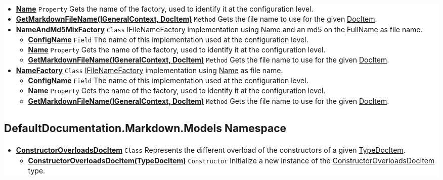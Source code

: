   - **[Name](DefaultDocumentation/Markdown/FileNameFactories/Md5Factory/Name.md 'DefaultDocumentation\.Markdown\.FileNameFactories\.Md5Factory\.Name')** `Property` Gets the name of the factory, used to identify it at the configuration level\.
  - **[GetMarkdownFileName\(IGeneralContext, DocItem\)](DefaultDocumentation/Markdown/FileNameFactories/Md5Factory/GetMarkdownFileName(IGeneralContext,DocItem).md 'DefaultDocumentation\.Markdown\.FileNameFactories\.Md5Factory\.GetMarkdownFileName\(DefaultDocumentation\.IGeneralContext, DefaultDocumentation\.Models\.DocItem\)')** `Method` Gets the file name to use for the given [DocItem](https://github.com/Doraku/DefaultDocumentation/blob/master/documentation/api/DefaultDocumentation/Models/DocItem/index.md 'DefaultDocumentation\.Models\.DocItem')\.
- **[NameAndMd5MixFactory](DefaultDocumentation/Markdown/FileNameFactories/NameAndMd5MixFactory/index.md 'DefaultDocumentation\.Markdown\.FileNameFactories\.NameAndMd5MixFactory')** `Class` [IFileNameFactory](https://github.com/Doraku/DefaultDocumentation/blob/master/documentation/api/DefaultDocumentation/Api/IFileNameFactory/index.md 'DefaultDocumentation\.Api\.IFileNameFactory') implementation using [Name](https://github.com/Doraku/DefaultDocumentation/blob/master/documentation/api/DefaultDocumentation/Models/DocItem/Name.md 'DefaultDocumentation\.Models\.DocItem\.Name') and an md5 on the [FullName](https://github.com/Doraku/DefaultDocumentation/blob/master/documentation/api/DefaultDocumentation/Models/DocItem/FullName.md 'DefaultDocumentation\.Models\.DocItem\.FullName') as file name\.
  - **[ConfigName](DefaultDocumentation/Markdown/FileNameFactories/NameAndMd5MixFactory/ConfigName.md 'DefaultDocumentation\.Markdown\.FileNameFactories\.NameAndMd5MixFactory\.ConfigName')** `Field` The name of this implementation used at the configuration level\.
  - **[Name](DefaultDocumentation/Markdown/FileNameFactories/NameAndMd5MixFactory/Name.md 'DefaultDocumentation\.Markdown\.FileNameFactories\.NameAndMd5MixFactory\.Name')** `Property` Gets the name of the factory, used to identify it at the configuration level\.
  - **[GetMarkdownFileName\(IGeneralContext, DocItem\)](DefaultDocumentation/Markdown/FileNameFactories/NameAndMd5MixFactory/GetMarkdownFileName(IGeneralContext,DocItem).md 'DefaultDocumentation\.Markdown\.FileNameFactories\.NameAndMd5MixFactory\.GetMarkdownFileName\(DefaultDocumentation\.IGeneralContext, DefaultDocumentation\.Models\.DocItem\)')** `Method` Gets the file name to use for the given [DocItem](https://github.com/Doraku/DefaultDocumentation/blob/master/documentation/api/DefaultDocumentation/Models/DocItem/index.md 'DefaultDocumentation\.Models\.DocItem')\.
- **[NameFactory](DefaultDocumentation/Markdown/FileNameFactories/NameFactory/index.md 'DefaultDocumentation\.Markdown\.FileNameFactories\.NameFactory')** `Class` [IFileNameFactory](https://github.com/Doraku/DefaultDocumentation/blob/master/documentation/api/DefaultDocumentation/Api/IFileNameFactory/index.md 'DefaultDocumentation\.Api\.IFileNameFactory') implementation using [Name](https://github.com/Doraku/DefaultDocumentation/blob/master/documentation/api/DefaultDocumentation/Models/DocItem/Name.md 'DefaultDocumentation\.Models\.DocItem\.Name') as file name\.
  - **[ConfigName](DefaultDocumentation/Markdown/FileNameFactories/NameFactory/ConfigName.md 'DefaultDocumentation\.Markdown\.FileNameFactories\.NameFactory\.ConfigName')** `Field` The name of this implementation used at the configuration level\.
  - **[Name](DefaultDocumentation/Markdown/FileNameFactories/NameFactory/Name.md 'DefaultDocumentation\.Markdown\.FileNameFactories\.NameFactory\.Name')** `Property` Gets the name of the factory, used to identify it at the configuration level\.
  - **[GetMarkdownFileName\(IGeneralContext, DocItem\)](DefaultDocumentation/Markdown/FileNameFactories/NameFactory/GetMarkdownFileName(IGeneralContext,DocItem).md 'DefaultDocumentation\.Markdown\.FileNameFactories\.NameFactory\.GetMarkdownFileName\(DefaultDocumentation\.IGeneralContext, DefaultDocumentation\.Models\.DocItem\)')** `Method` Gets the file name to use for the given [DocItem](https://github.com/Doraku/DefaultDocumentation/blob/master/documentation/api/DefaultDocumentation/Models/DocItem/index.md 'DefaultDocumentation\.Models\.DocItem')\.

<a name='DefaultDocumentation.Markdown.Models'></a>

## DefaultDocumentation\.Markdown\.Models Namespace
- **[ConstructorOverloadsDocItem](DefaultDocumentation/Markdown/Models/ConstructorOverloadsDocItem/index.md 'DefaultDocumentation\.Markdown\.Models\.ConstructorOverloadsDocItem')** `Class` Represents the different overload of the constructors of a given [TypeDocItem](https://github.com/Doraku/DefaultDocumentation/blob/master/documentation/api/DefaultDocumentation/Models/Types/TypeDocItem/index.md 'DefaultDocumentation\.Models\.Types\.TypeDocItem')\.
  - **[ConstructorOverloadsDocItem\(TypeDocItem\)](DefaultDocumentation/Markdown/Models/ConstructorOverloadsDocItem/ConstructorOverloadsDocItem(TypeDocItem).md 'DefaultDocumentation\.Markdown\.Models\.ConstructorOverloadsDocItem\.ConstructorOverloadsDocItem\(DefaultDocumentation\.Models\.Types\.TypeDocItem\)')** `Constructor` Initialize a new instance of the [ConstructorOverloadsDocItem](DefaultDocumentation/Markdown/Models/ConstructorOverloadsDocItem/index.md 'DefaultDocumentation\.Markdown\.Models\.ConstructorOverloadsDocItem') type\.